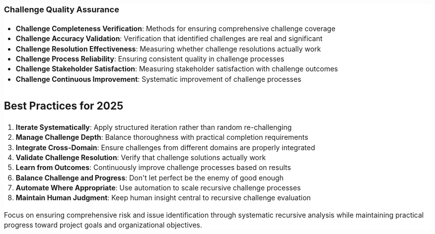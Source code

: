 ### Challenge Quality Assurance
- **Challenge Completeness Verification**: Methods for ensuring comprehensive challenge coverage
- **Challenge Accuracy Validation**: Verification that identified challenges are real and significant
- **Challenge Resolution Effectiveness**: Measuring whether challenge resolutions actually work
- **Challenge Process Reliability**: Ensuring consistent quality in challenge processes
- **Challenge Stakeholder Satisfaction**: Measuring stakeholder satisfaction with challenge outcomes
- **Challenge Continuous Improvement**: Systematic improvement of challenge processes

## Best Practices for 2025
1. **Iterate Systematically**: Apply structured iteration rather than random re-challenging
2. **Manage Challenge Depth**: Balance thoroughness with practical completion requirements
3. **Integrate Cross-Domain**: Ensure challenges from different domains are properly integrated
4. **Validate Challenge Resolution**: Verify that challenge solutions actually work
5. **Learn from Outcomes**: Continuously improve challenge processes based on results
6. **Balance Challenge and Progress**: Don't let perfect be the enemy of good enough
7. **Automate Where Appropriate**: Use automation to scale recursive challenge processes
8. **Maintain Human Judgment**: Keep human insight central to recursive challenge evaluation

Focus on ensuring comprehensive risk and issue identification through systematic recursive analysis while maintaining practical progress toward project goals and organizational objectives.